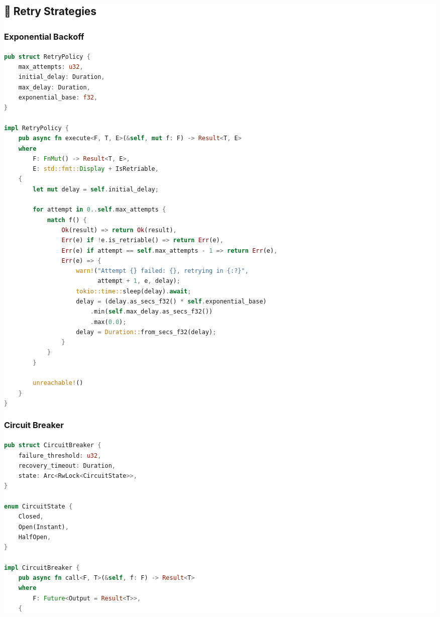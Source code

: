 ```rust
```

## 🔄 Retry Strategies

### Exponential Backoff
```rust
pub struct RetryPolicy {
    max_attempts: u32,
    initial_delay: Duration,
    max_delay: Duration,
    exponential_base: f32,
}

impl RetryPolicy {
    pub async fn execute<F, T, E>(&self, mut f: F) -> Result<T, E>
    where
        F: FnMut() -> Result<T, E>,
        E: std::fmt::Display + IsRetriable,
    {
        let mut delay = self.initial_delay;
        
        for attempt in 0..self.max_attempts {
            match f() {
                Ok(result) => return Ok(result),
                Err(e) if !e.is_retriable() => return Err(e),
                Err(e) if attempt == self.max_attempts - 1 => return Err(e),
                Err(e) => {
                    warn!("Attempt {} failed: {}, retrying in {:?}", 
                          attempt + 1, e, delay);
                    tokio::time::sleep(delay).await;
                    delay = (delay.as_secs_f32() * self.exponential_base)
                        .min(self.max_delay.as_secs_f32())
                        .max(0.0);
                    delay = Duration::from_secs_f32(delay);
                }
            }
        }
        
        unreachable!()
    }
}
```

### Circuit Breaker
```rust
pub struct CircuitBreaker {
    failure_threshold: u32,
    recovery_timeout: Duration,
    state: Arc<RwLock<CircuitState>>,
}

enum CircuitState {
    Closed,
    Open(Instant),
    HalfOpen,
}

impl CircuitBreaker {
    pub async fn call<F, T>(&self, f: F) -> Result<T>
    where
        F: Future<Output = Result<T>>,
    {
```
